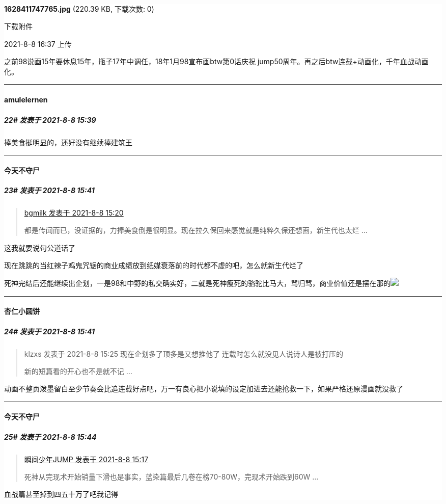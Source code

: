 
<strong>1628411747765.jpg</strong> (220.39 KB, 下载次数: 0)

下载附件

2021-8-8 16:37 上传


之前98说画15年要休息15年，瓶子17年中调任，18年1月98宣布画btw第0话庆祝 jump50周年。再之后btw连载+动画化，千年血战动画化。


*****

####  amulelernen  
##### 22#       发表于 2021-8-8 15:39


捧美食挺明显的，还好没有继续捧建筑王


*****

####  今天不守尸  
##### 23#       发表于 2021-8-8 15:41


<blockquote><a href="httphttps://bbs.saraba1st.com/2b/forum.php?mod=redirect&amp;goto=findpost&amp;pid=52286883&amp;ptid=2019677" target="_blank">bgmilk 发表于 2021-8-8 15:20</a>

都是传闻而已，没证据的，力捧美食倒是很明显。现在拉久保回来感觉就是纯粹久保还想画，新生代也太烂 ...</blockquote>
这我就要说句公道话了

现在跳跳的当红辣子鸡鬼咒锯的商业成绩放到纸媒衰落前的时代都不虚的吧，怎么就新生代烂了

死神完结后还能继续出企划，一是98和中野的私交确实好，二就是死神瘦死的骆驼比马大，骂归骂，商业价值还是摆在那的<img src="https://static.saraba1st.com/image/smiley/face2017/067.png" referrerpolicy="no-referrer">


*****

####  杏仁小圆饼  
##### 24#       发表于 2021-8-8 15:41


<blockquote>klzxs 发表于 2021-8-8 15:25
现在企划多了顶多是又想推他了 连载时怎么就没见人说诗人是被打压的

新的短篇看的开心也不是就不记 ...</blockquote>
动画不整页泼墨留白至少节奏会比追连载好点吧，万一有良心把小说填的设定加进去还能抢救一下，如果严格还原漫画就没救了


*****

####  今天不守尸  
##### 25#       发表于 2021-8-8 15:44


<blockquote><a href="httphttps://bbs.saraba1st.com/2b/forum.php?mod=redirect&amp;goto=findpost&amp;pid=52286839&amp;ptid=2019677" target="_blank">瞬间少年JUMP 发表于 2021-8-8 15:17</a>

死神从完现术开始销量下滑也是事实，蓝染篇最后几卷在榜70-80W，完现术开始跌到60W ...</blockquote>
血战篇甚至掉到四五十万了吧我记得
